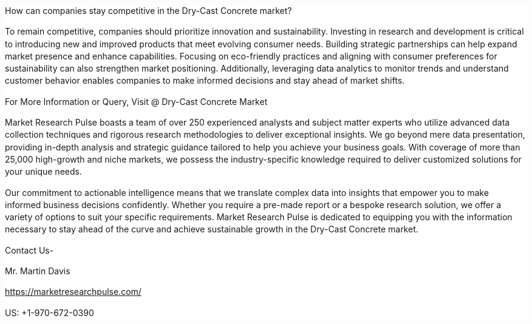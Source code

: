 How can companies stay competitive in the Dry-Cast Concrete market?

To remain competitive, companies should prioritize innovation and sustainability. Investing in research and development is critical to introducing new and improved products that meet evolving consumer needs. Building strategic partnerships can help expand market presence and enhance capabilities. Focusing on eco-friendly practices and aligning with consumer preferences for sustainability can also strengthen market positioning. Additionally, leveraging data analytics to monitor trends and understand customer behavior enables companies to make informed decisions and stay ahead of market shifts.

For More Information or Query, Visit @ Dry-Cast Concrete Market

Market Research Pulse boasts a team of over 250 experienced analysts and subject matter experts who utilize advanced data collection techniques and rigorous research methodologies to deliver exceptional insights. We go beyond mere data presentation, providing in-depth analysis and strategic guidance tailored to help you achieve your business goals. With coverage of more than 25,000 high-growth and niche markets, we possess the industry-specific knowledge required to deliver customized solutions for your unique needs.

Our commitment to actionable intelligence means that we translate complex data into insights that empower you to make informed business decisions confidently. Whether you require a pre-made report or a bespoke research solution, we offer a variety of options to suit your specific requirements. Market Research Pulse is dedicated to equipping you with the information necessary to stay ahead of the curve and achieve sustainable growth in the Dry-Cast Concrete market.

Contact Us-

Mr. Martin Davis

https://marketresearchpulse.com/

US: +1-970-672-0390
